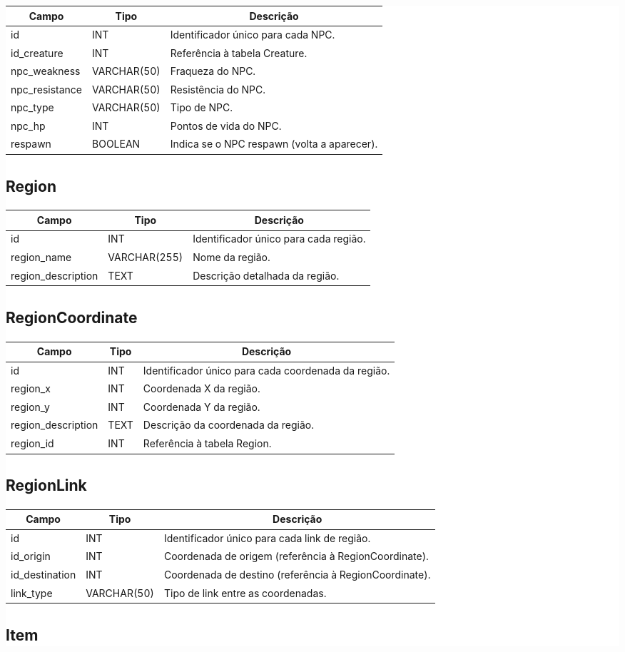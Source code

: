 | **Campo**              | **Tipo**           | **Descrição**                                      |
|------------------------|--------------------|----------------------------------------------------|
| id                     | INT                | Identificador único para cada NPC.                |
| id_creature            | INT                | Referência à tabela Creature.                     |
| npc_weakness           | VARCHAR(50)        | Fraqueza do NPC.                                  |
| npc_resistance         | VARCHAR(50)        | Resistência do NPC.                               |
| npc_type               | VARCHAR(50)        | Tipo de NPC.                                      |
| npc_hp                 | INT                | Pontos de vida do NPC.                            |
| respawn                | BOOLEAN            | Indica se o NPC respawn (volta a aparecer).       |

## Region

| **Campo**              | **Tipo**           | **Descrição**                                      |
|------------------------|--------------------|----------------------------------------------------|
| id                     | INT                | Identificador único para cada região.             |
| region_name            | VARCHAR(255)       | Nome da região.                                   |
| region_description     | TEXT               | Descrição detalhada da região.                    |

## RegionCoordinate

| **Campo**              | **Tipo**           | **Descrição**                                      |
|------------------------|--------------------|----------------------------------------------------|
| id                     | INT                | Identificador único para cada coordenada da região.|
| region_x               | INT                | Coordenada X da região.                           |
| region_y               | INT                | Coordenada Y da região.                           |
| region_description     | TEXT               | Descrição da coordenada da região.                |
| region_id              | INT                | Referência à tabela Region.                       |

## RegionLink

| **Campo**              | **Tipo**           | **Descrição**                                      |
|------------------------|--------------------|----------------------------------------------------|
| id                     | INT                | Identificador único para cada link de região.     |
| id_origin              | INT                | Coordenada de origem (referência à RegionCoordinate). |
| id_destination         | INT                | Coordenada de destino (referência à RegionCoordinate). |
| link_type              | VARCHAR(50)        | Tipo de link entre as coordenadas.                |

## Item
